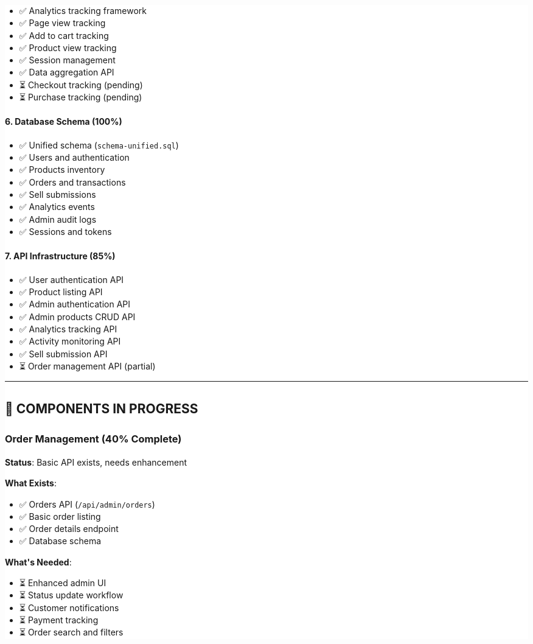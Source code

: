 - ✅ Analytics tracking framework
- ✅ Page view tracking
- ✅ Add to cart tracking
- ✅ Product view tracking
- ✅ Session management
- ✅ Data aggregation API
- ⏳ Checkout tracking (pending)
- ⏳ Purchase tracking (pending)

#### 6. Database Schema (100%)

- ✅ Unified schema (`schema-unified.sql`)
- ✅ Users and authentication
- ✅ Products inventory
- ✅ Orders and transactions
- ✅ Sell submissions
- ✅ Analytics events
- ✅ Admin audit logs
- ✅ Sessions and tokens

#### 7. API Infrastructure (85%)

- ✅ User authentication API
- ✅ Product listing API
- ✅ Admin authentication API
- ✅ Admin products CRUD API
- ✅ Analytics tracking API
- ✅ Activity monitoring API
- ✅ Sell submission API
- ⏳ Order management API (partial)

---

## 🔧 COMPONENTS IN PROGRESS

### Order Management (40% Complete)

**Status**: Basic API exists, needs enhancement

**What Exists**:

- ✅ Orders API (`/api/admin/orders`)
- ✅ Basic order listing
- ✅ Order details endpoint
- ✅ Database schema

**What's Needed**:

- ⏳ Enhanced admin UI
- ⏳ Status update workflow
- ⏳ Customer notifications
- ⏳ Payment tracking
- ⏳ Order search and filters
